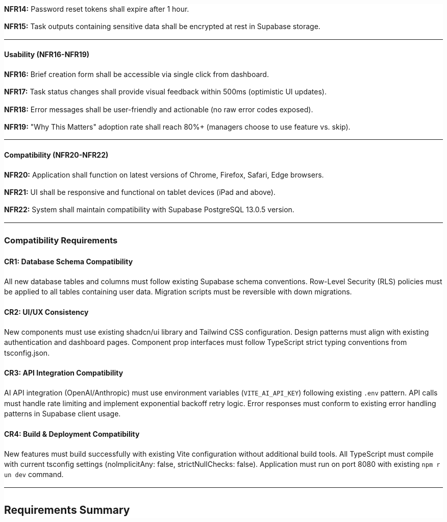 **NFR14:** Password reset tokens shall expire after 1 hour.

**NFR15:** Task outputs containing sensitive data shall be encrypted at rest in Supabase storage.

---

#### Usability (NFR16-NFR19)

**NFR16:** Brief creation form shall be accessible via single click from dashboard.

**NFR17:** Task status changes shall provide visual feedback within 500ms (optimistic UI updates).

**NFR18:** Error messages shall be user-friendly and actionable (no raw error codes exposed).

**NFR19:** "Why This Matters" adoption rate shall reach 80%+ (managers choose to use feature vs. skip).

---

#### Compatibility (NFR20-NFR22)

**NFR20:** Application shall function on latest versions of Chrome, Firefox, Safari, Edge browsers.

**NFR21:** UI shall be responsive and functional on tablet devices (iPad and above).

**NFR22:** System shall maintain compatibility with Supabase PostgreSQL 13.0.5 version.

---

### Compatibility Requirements

#### CR1: Database Schema Compatibility

All new database tables and columns must follow existing Supabase schema conventions. Row-Level Security (RLS) policies must be applied to all tables containing user data. Migration scripts must be reversible with down migrations.

#### CR2: UI/UX Consistency

New components must use existing shadcn/ui library and Tailwind CSS configuration. Design patterns must align with existing authentication and dashboard pages. Component prop interfaces must follow TypeScript strict typing conventions from tsconfig.json.

#### CR3: API Integration Compatibility

AI API integration (OpenAI/Anthropic) must use environment variables (`VITE_AI_API_KEY`) following existing `.env` pattern. API calls must handle rate limiting and implement exponential backoff retry logic. Error responses must conform to existing error handling patterns in Supabase client usage.

#### CR4: Build & Deployment Compatibility

New features must build successfully with existing Vite configuration without additional build tools. All TypeScript must compile with current tsconfig settings (noImplicitAny: false, strictNullChecks: false). Application must run on port 8080 with existing `npm run dev` command.

---

## Requirements Summary

